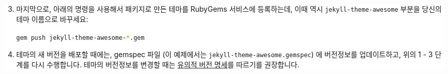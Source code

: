 3. 마지막으로, 아래의 명령을 사용해서 패키지로 만든 테마를 RubyGems 서비스에 등록하는데, 이때 역시 `jekyll-theme-awesome` 부분을 당신의 테마 이름으로 바꾸세요:

   ```sh
   gem push jekyll-theme-awesome-*.gem
   ```

4. 테마의 새 버전을 배포할 때에는, gemspec 파일 (이 예제에서는 `jekyll-theme-awesome.gemspec`) 에 버전정보를 업데이트하고, 위의 1 - 3 단계를 다시 수행합니다. 테마의 버전정보를 변경할 때는 [유의적 버전 명세](http://semver.org/)를 따르기를 권장합니다.
